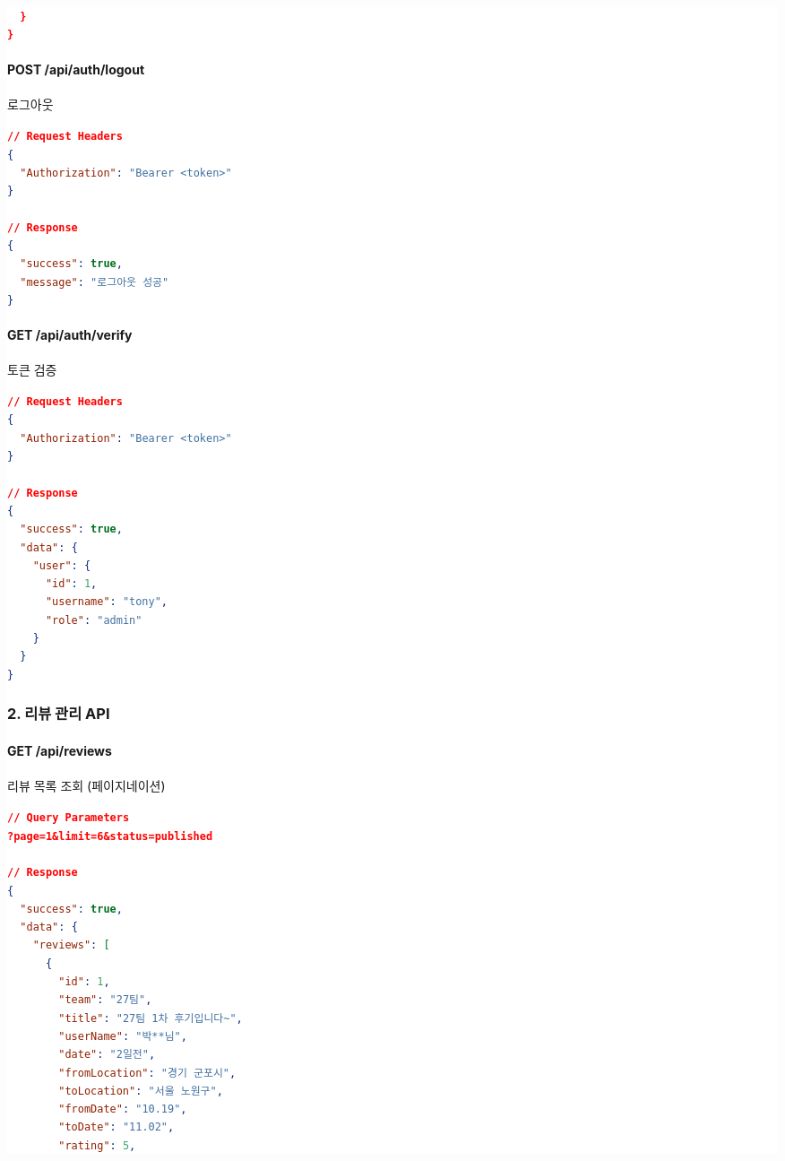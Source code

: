 ```json
  }
}
```

#### POST /api/auth/logout
로그아웃
```json
// Request Headers
{
  "Authorization": "Bearer <token>"
}

// Response
{
  "success": true,
  "message": "로그아웃 성공"
}
```

#### GET /api/auth/verify
토큰 검증
```json
// Request Headers
{
  "Authorization": "Bearer <token>"
}

// Response
{
  "success": true,
  "data": {
    "user": {
      "id": 1,
      "username": "tony",
      "role": "admin"
    }
  }
}
```

### 2. 리뷰 관리 API

#### GET /api/reviews
리뷰 목록 조회 (페이지네이션)
```json
// Query Parameters
?page=1&limit=6&status=published

// Response
{
  "success": true,
  "data": {
    "reviews": [
      {
        "id": 1,
        "team": "27팀",
        "title": "27팀 1차 후기입니다~",
        "userName": "박**님",
        "date": "2일전",
        "fromLocation": "경기 군포시",
        "toLocation": "서울 노원구",
        "fromDate": "10.19",
        "toDate": "11.02",
        "rating": 5,
```